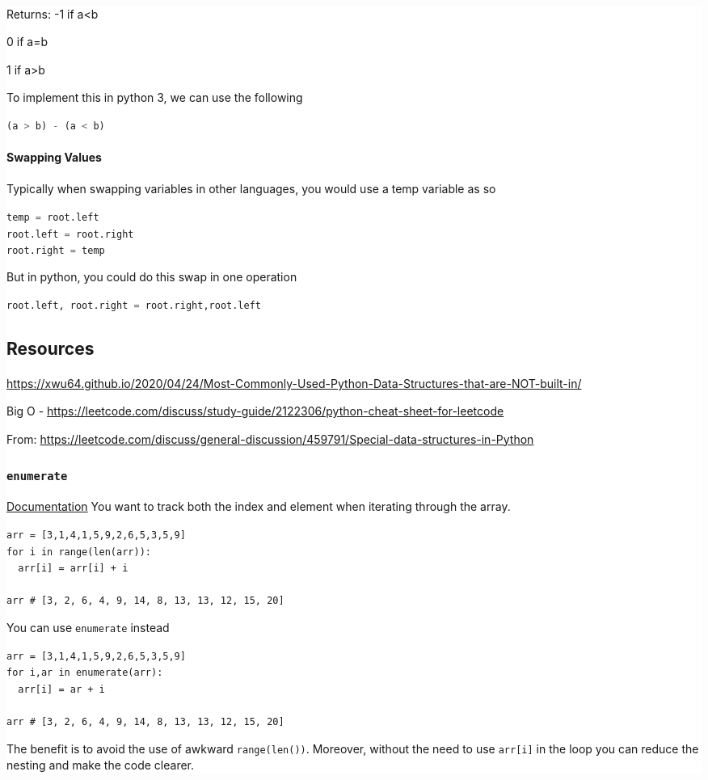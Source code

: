 Returns:
-1 if a<b

0 if a=b

1 if a>b

To implement this in python 3, we can use the following

```python
(a > b) - (a < b)
```

#### Swapping Values

Typically when swapping variables in other languages, you would use a temp variable as so

```python
temp = root.left
root.left = root.right
root.right = temp
```

But in python, you could do this swap in one operation

```python
root.left, root.right = root.right,root.left
```



## Resources

https://xwu64.github.io/2020/04/24/Most-Commonly-Used-Python-Data-Structures-that-are-NOT-built-in/

Big O - https://leetcode.com/discuss/study-guide/2122306/python-cheat-sheet-for-leetcode

From: https://leetcode.com/discuss/general-discussion/459791/Special-data-structures-in-Python

### `enumerate`



[Documentation](https://docs.python.org/3/library/functions.html#enumerate) You want to track both the index and element when iterating through the array.



```
arr = [3,1,4,1,5,9,2,6,5,3,5,9]
for i in range(len(arr)):
  arr[i] = arr[i] + i

arr # [3, 2, 6, 4, 9, 14, 8, 13, 13, 12, 15, 20]
```



You can use `enumerate` instead



```
arr = [3,1,4,1,5,9,2,6,5,3,5,9]
for i,ar in enumerate(arr):
  arr[i] = ar + i

arr # [3, 2, 6, 4, 9, 14, 8, 13, 13, 12, 15, 20]
```



The benefit is to avoid the use of awkward `range(len())`. Moreover, without the need to use `arr[i]` in the loop you can reduce the nesting and make the code clearer.

